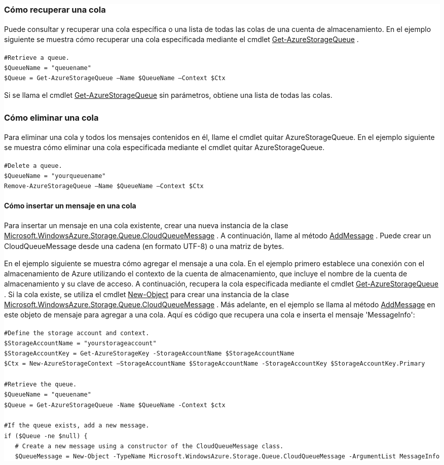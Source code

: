 ### <a name="how-to-retrieve-a-queue"></a>Cómo recuperar una cola
Puede consultar y recuperar una cola específica o una lista de todas las colas de una cuenta de almacenamiento. En el ejemplo siguiente se muestra cómo recuperar una cola especificada mediante el cmdlet [Get-AzureStorageQueue](http://msdn.microsoft.com/library/azure/dn806377.aspx) .

    #Retrieve a queue.
    $QueueName = "queuename"
    $Queue = Get-AzureStorageQueue –Name $QueueName –Context $Ctx

Si se llama el cmdlet [Get-AzureStorageQueue](http://msdn.microsoft.com/library/azure/dn806377.aspx) sin parámetros, obtiene una lista de todas las colas.

### <a name="how-to-delete-a-queue"></a>Cómo eliminar una cola
Para eliminar una cola y todos los mensajes contenidos en él, llame el cmdlet quitar AzureStorageQueue. En el ejemplo siguiente se muestra cómo eliminar una cola especificada mediante el cmdlet quitar AzureStorageQueue.

    #Delete a queue.
    $QueueName = "yourqueuename"
    Remove-AzureStorageQueue –Name $QueueName –Context $Ctx

#### <a name="how-to-insert-a-message-into-a-queue"></a>Cómo insertar un mensaje en una cola
Para insertar un mensaje en una cola existente, crear una nueva instancia de la clase [Microsoft.WindowsAzure.Storage.Queue.CloudQueueMessage](http://msdn.microsoft.com/library/azure/jj732474.aspx) . A continuación, llame al método [AddMessage](http://msdn.microsoft.com/library/azure/microsoft.windowsazure.storage.queue.cloudqueue.addmessage.aspx) . Puede crear un CloudQueueMessage desde una cadena (en formato UTF-8) o una matriz de bytes.

En el ejemplo siguiente se muestra cómo agregar el mensaje a una cola. En el ejemplo primero establece una conexión con el almacenamiento de Azure utilizando el contexto de la cuenta de almacenamiento, que incluye el nombre de la cuenta de almacenamiento y su clave de acceso. A continuación, recupera la cola especificada mediante el cmdlet [Get-AzureStorageQueue](https://msdn.microsoft.com/library/azure/dn806377.aspx) . Si la cola existe, se utiliza el cmdlet [New-Object](http://technet.microsoft.com/library/hh849885.aspx) para crear una instancia de la clase [Microsoft.WindowsAzure.Storage.Queue.CloudQueueMessage](http://msdn.microsoft.com/library/azure/jj732474.aspx) . Más adelante, en el ejemplo se llama al método [AddMessage](http://msdn.microsoft.com/library/azure/microsoft.windowsazure.storage.queue.cloudqueue.addmessage.aspx) en este objeto de mensaje para agregar a una cola. Aquí es código que recupera una cola e inserta el mensaje 'MessageInfo':

    #Define the storage account and context.
    $StorageAccountName = "yourstorageaccount"
    $StorageAccountKey = Get-AzureStorageKey -StorageAccountName $StorageAccountName
    $Ctx = New-AzureStorageContext –StorageAccountName $StorageAccountName -StorageAccountKey $StorageAccountKey.Primary

    #Retrieve the queue.
    $QueueName = "queuename"
    $Queue = Get-AzureStorageQueue -Name $QueueName -Context $ctx

    #If the queue exists, add a new message.
    if ($Queue -ne $null) {
       # Create a new message using a constructor of the CloudQueueMessage class.
       $QueueMessage = New-Object -TypeName Microsoft.WindowsAzure.Storage.Queue.CloudQueueMessage -ArgumentList MessageInfo
